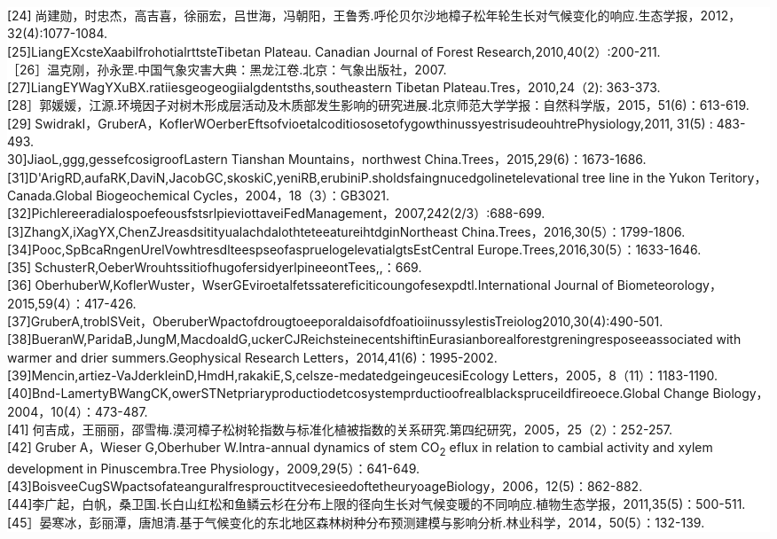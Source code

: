 [24] 尚建勋，时忠杰，高吉喜，徐丽宏，吕世海，冯朝阳，王鲁秀.呼伦贝尔沙地樟子松年轮生长对气候变化的响应.生态学报，2012，32(4):1077-1084.  
[25]LiangEXcsteXaabilfrohotialrttsteTibetan Plateau. Canadian Journal of Forest Research,2010,40(2）:200-211.  
［26］温克刚，孙永罡.中国气象灾害大典：黑龙江卷.北京：气象出版社，2007.  
[27]LiangEYWagYXuBX.ratiiesgeogeogiialgdentsths,southeastern Tibetan Plateau.Tres，2010,24（2): 363-373.  
[28］郭媛媛，江源.环境因子对树木形成层活动及木质部发生影响的研究进展.北京师范大学学报：自然科学版，2015，51(6)：613-619.  
[29] SwidrakI，GruberA，KoflerWOerberEftsofvioetalcoditiososetofygowthinussyestrisudeouhtrePhysiology,2011, 31(5) : 483-493.  
30]JiaoL,ggg,gessefcosigroofLastern Tianshan Mountains，northwest China.Trees，2015,29(6)：1673-1686.  
[31]D'ArigRD,aufaRK,DaviN,JacobGC,skoskiC,yeniRB,erubiniP.sholdsfaingnucedgolinetelevational tree line in the Yukon Teritory，Canada.Global Biogeochemical Cycles，2004，18（3）：GB3021.  
[32]PichlereeradialospoefeousfstsrlpieviottaveiFedManagement，2007,242(2/3）:688-699.  
[3]ZhangX,iXagYX,ChenZJreasdsitityualachdalothteteeatureihtdginNortheast China.Trees，2016,30(5）：1799-1806.  
[34]Pooc,SpBcaRngenUrelVowhtresdlteespseofaspruelogelevatialgtsEstCentral Europe.Trees,2016,30(5）：1633-1646.  
[35] SchusterR,OeberWrouhtssitiofhugofersidyerlpineeontTees,,：669.  
[36] OberhuberW,KoflerWuster，WserGEviroetalfetssatereficiticoungofesexpdtl.International Journal of Biometeorology，2015,59(4）：417-426.  
[37]GruberA,troblSVeit，OberuberWpactofdrougtoeeporaldaisofdfoatioiinussylestisTreiolog2010,30(4):490-501.  
[38]BueranW,ParidaB,JungM,MacdoaldG,uckerCJReichsteinecentshiftinEurasianborealforestgreningresposeeassociated with warmer and drier summers.Geophysical Research Letters，2014,41(6)：1995-2002.  
[39]Mencin,artiez-VaJderkleinD,HmdH,rakakiE,S,celsze-medatedgeingeucesiEcology Letters，2005，8（11）：1183-1190.  
[40]Bnd-LamertyBWangCK,owerSTNetpriaryproductiodetcosystemprductioofrealblackspruceildfireoece.Global Change Biology，2004，10(4）：473-487.  
[41] 何吉成，王丽丽，邵雪梅.漠河樟子松树轮指数与标准化植被指数的关系研究.第四纪研究，2005，25（2）：252-257.  
[42] Gruber A，Wieser G,Oberhuber W.Intra-annual dynamics of stem $\mathrm { C O } _ { 2 }$ eflux in relation to cambial activity and xylem development in Pinuscembra.Tree Physiology，2009,29(5）：641-649.  
[43]BoisveeCugSWpactsofateanguralfresprouctitvecesieedoftetheuryoageBiology，2006，12(5)：862-882.  
[44]李广起，白帆，桑卫国.长白山红松和鱼鳞云杉在分布上限的径向生长对气候变暖的不同响应.植物生态学报，2011,35(5)：500-511.  
[45］晏寒冰，彭丽潭，唐旭清.基于气候变化的东北地区森林树种分布预测建模与影响分析.林业科学，2014，50(5）：132-139.